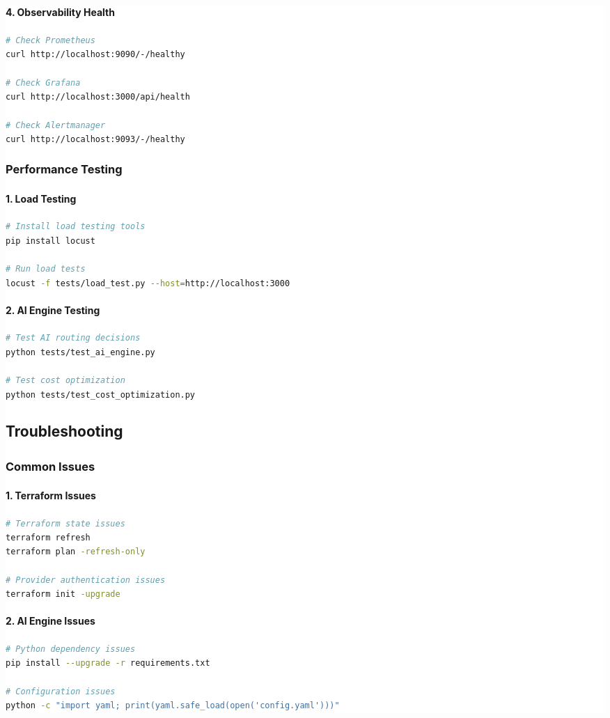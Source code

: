 #### 4. Observability Health
```bash
# Check Prometheus
curl http://localhost:9090/-/healthy

# Check Grafana
curl http://localhost:3000/api/health

# Check Alertmanager
curl http://localhost:9093/-/healthy
```

### Performance Testing

#### 1. Load Testing
```bash
# Install load testing tools
pip install locust

# Run load tests
locust -f tests/load_test.py --host=http://localhost:3000
```

#### 2. AI Engine Testing
```bash
# Test AI routing decisions
python tests/test_ai_engine.py

# Test cost optimization
python tests/test_cost_optimization.py
```

## Troubleshooting

### Common Issues

#### 1. Terraform Issues
```bash
# Terraform state issues
terraform refresh
terraform plan -refresh-only

# Provider authentication issues
terraform init -upgrade
```

#### 2. AI Engine Issues
```bash
# Python dependency issues
pip install --upgrade -r requirements.txt

# Configuration issues
python -c "import yaml; print(yaml.safe_load(open('config.yaml')))"
```
